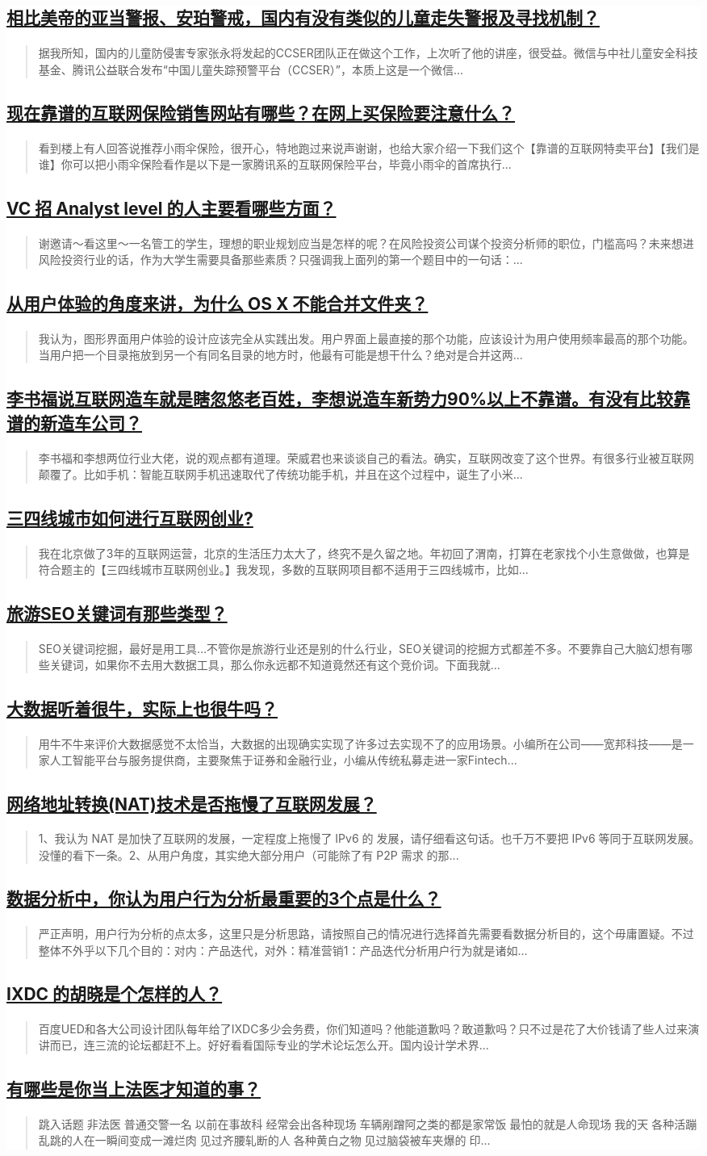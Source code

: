  ## [相比美帝的亚当警报、安珀警戒，国内有没有类似的儿童走失警报及寻找机制？](https://www.zhihu.com/question/26019791)
 > 据我所知，国内的儿童防侵害专家张永将发起的CCSER团队正在做这个工作，上次听了他的讲座，很受益。微信与中社儿童安全科技基金、腾讯公益联合发布“中国儿童失踪预警平台（CCSER）”，本质上这是一个微信...
 ## [现在靠谱的互联网保险销售网站有哪些？在网上买保险要注意什么？](https://www.zhihu.com/question/28810762)
 > 看到楼上有人回答说推荐小雨伞保险，很开心，特地跑过来说声谢谢，也给大家介绍一下我们这个【靠谱的互联网特卖平台】【我们是谁】你可以把小雨伞保险看作是以下是一家腾讯系的互联网保险平台，毕竟小雨伞的首席执行...
 ## [VC 招 Analyst level 的人主要看哪些方面？](https://www.zhihu.com/question/23905776)
 > 谢邀请～看这里～一名管工的学生，理想的职业规划应当是怎样的呢？在风险投资公司谋个投资分析师的职位，门槛高吗？未来想进风险投资行业的话，作为大学生需要具备那些素质？只强调我上面列的第一个题目中的一句话：...
 ## [从用户体验的角度来讲，为什么 OS X 不能合并文件夹？](https://www.zhihu.com/question/19738739)
 > 我认为，图形界面用户体验的设计应该完全从实践出发。用户界面上最直接的那个功能，应该设计为用户使用频率最高的那个功能。当用户把一个目录拖放到另一个有同名目录的地方时，他最有可能是想干什么？绝对是合并这两...
 ## [李书福说互联网造车就是瞎忽悠老百姓，李想说造车新势力90%以上不靠谱。有没有比较靠谱的新造车公司？](https://www.zhihu.com/question/275719963)
 > 李书福和李想两位行业大佬，说的观点都有道理。荣威君也来谈谈自己的看法。确实，互联网改变了这个世界。有很多行业被互联网颠覆了。比如手机：智能互联网手机迅速取代了传统功能手机，并且在这个过程中，诞生了小米...
 ## [三四线城市如何进行互联网创业?](https://www.zhihu.com/question/21032041)
 > 我在北京做了3年的互联网运营，北京的生活压力太大了，终究不是久留之地。年初回了渭南，打算在老家找个小生意做做，也算是符合题主的【三四线城市互联网创业。】我发现，多数的互联网项目都不适用于三四线城市，比如...
 ## [旅游SEO关键词有那些类型？](https://www.zhihu.com/question/20905145)
 > SEO关键词挖掘，最好是用工具…不管你是旅游行业还是别的什么行业，SEO关键词的挖掘方式都差不多。不要靠自己大脑幻想有哪些关键词，如果你不去用大数据工具，那么你永远都不知道竟然还有这个竞价词。下面我就...
 ## [大数据听着很牛，实际上也很牛吗？](https://www.zhihu.com/question/24728633)
 > 用牛不牛来评价大数据感觉不太恰当，大数据的出现确实实现了许多过去实现不了的应用场景。小编所在公司——宽邦科技——是一家人工智能平台与服务提供商，主要聚焦于证券和金融行业，小编从传统私募走进一家Fintech...
 ## [网络地址转换(NAT)技术是否拖慢了互联网发展？](https://www.zhihu.com/question/282820357)
 > 1、我认为 NAT 是加快了互联网的发展，一定程度上拖慢了 IPv6 的 发展，请仔细看这句话。也千万不要把 IPv6 等同于互联网发展。没懂的看下一条。2、从用户角度，其实绝大部分用户（可能除了有 P2P 需求 的那...
 ## [数据分析中，你认为用户行为分析最重要的3个点是什么？](https://www.zhihu.com/question/19686197)
 > 严正声明，用户行为分析的点太多，这里只是分析思路，请按照自己的情况进行选择首先需要看数据分析目的，这个毋庸置疑。不过整体不外乎以下几个目的：对内：产品迭代，对外：精准营销1：产品迭代分析用户行为就是诸如...
 ## [IXDC 的胡晓是个怎样的人？](https://www.zhihu.com/question/48146387)
 > 百度UED和各大公司设计团队每年给了IXDC多少会务费，你们知道吗？他能道歉吗？敢道歉吗？只不过是花了大价钱请了些人过来演讲而已，连三流的论坛都赶不上。好好看看国际专业的学术论坛怎么开。国内设计学术界...
 ## [有哪些是你当上法医才知道的事？](https://www.zhihu.com/question/279886796)
 > 跳入话题 非法医 普通交警一名 以前在事故科 经常会出各种现场 车辆剐蹭阿之类的都是家常饭 最怕的就是人命现场 我的天 各种活蹦乱跳的人在一瞬间变成一滩烂肉 见过齐腰轧断的人 各种黄白之物 见过脑袋被车夹爆的 印...